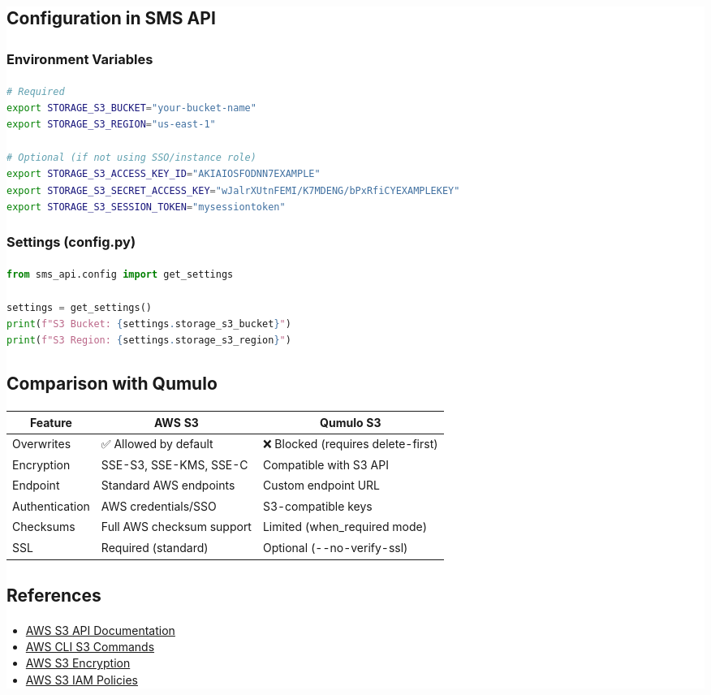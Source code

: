 ## Configuration in SMS API

### Environment Variables

```bash
# Required
export STORAGE_S3_BUCKET="your-bucket-name"
export STORAGE_S3_REGION="us-east-1"

# Optional (if not using SSO/instance role)
export STORAGE_S3_ACCESS_KEY_ID="AKIAIOSFODNN7EXAMPLE"
export STORAGE_S3_SECRET_ACCESS_KEY="wJalrXUtnFEMI/K7MDENG/bPxRfiCYEXAMPLEKEY"
export STORAGE_S3_SESSION_TOKEN="mysessiontoken"
```

### Settings (config.py)

```python
from sms_api.config import get_settings

settings = get_settings()
print(f"S3 Bucket: {settings.storage_s3_bucket}")
print(f"S3 Region: {settings.storage_s3_region}")
```

## Comparison with Qumulo

| Feature | AWS S3 | Qumulo S3 |
|---------|--------|-----------|
| Overwrites | ✅ Allowed by default | ❌ Blocked (requires delete-first) |
| Encryption | SSE-S3, SSE-KMS, SSE-C | Compatible with S3 API |
| Endpoint | Standard AWS endpoints | Custom endpoint URL |
| Authentication | AWS credentials/SSO | S3-compatible keys |
| Checksums | Full AWS checksum support | Limited (when_required mode) |
| SSL | Required (standard) | Optional (--no-verify-ssl) |

## References

- [AWS S3 API Documentation](https://docs.aws.amazon.com/s3/index.html)
- [AWS CLI S3 Commands](https://docs.aws.amazon.com/cli/latest/reference/s3/)
- [AWS S3 Encryption](https://docs.aws.amazon.com/AmazonS3/latest/userguide/serv-side-encryption.html)
- [AWS S3 IAM Policies](https://docs.aws.amazon.com/AmazonS3/latest/userguide/access-policy-language-overview.html)
